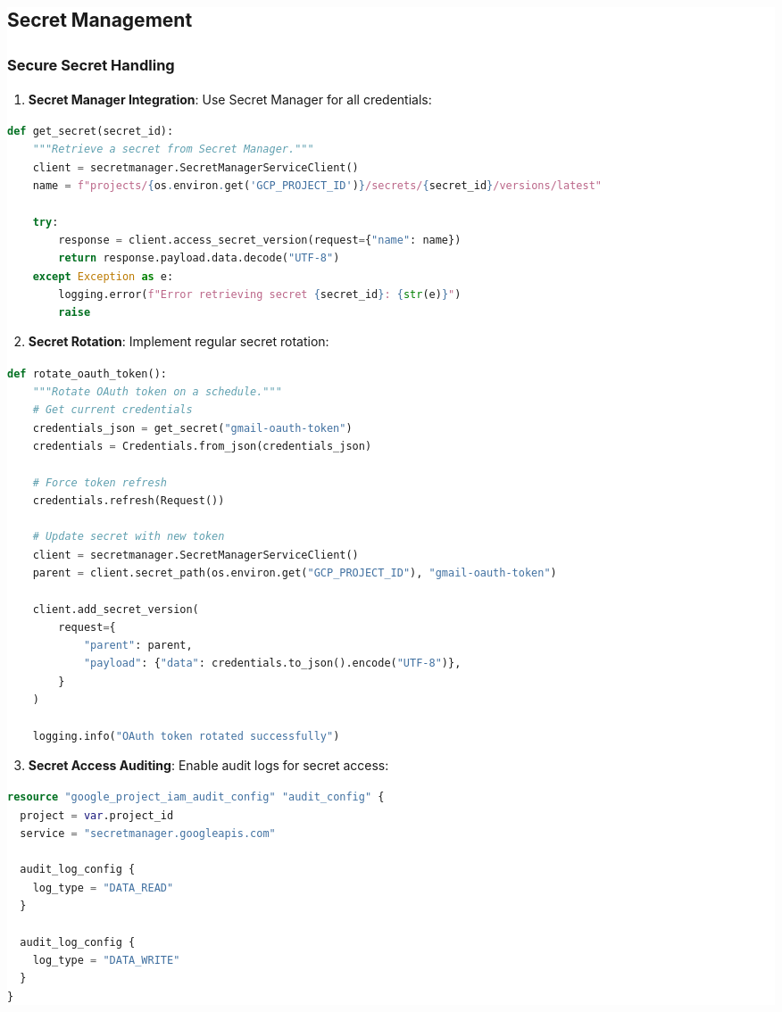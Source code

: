 ## Secret Management

### Secure Secret Handling

1. **Secret Manager Integration**: Use Secret Manager for all credentials:

```python
def get_secret(secret_id):
    """Retrieve a secret from Secret Manager."""
    client = secretmanager.SecretManagerServiceClient()
    name = f"projects/{os.environ.get('GCP_PROJECT_ID')}/secrets/{secret_id}/versions/latest"
    
    try:
        response = client.access_secret_version(request={"name": name})
        return response.payload.data.decode("UTF-8")
    except Exception as e:
        logging.error(f"Error retrieving secret {secret_id}: {str(e)}")
        raise
```

2. **Secret Rotation**: Implement regular secret rotation:

```python
def rotate_oauth_token():
    """Rotate OAuth token on a schedule."""
    # Get current credentials
    credentials_json = get_secret("gmail-oauth-token")
    credentials = Credentials.from_json(credentials_json)
    
    # Force token refresh
    credentials.refresh(Request())
    
    # Update secret with new token
    client = secretmanager.SecretManagerServiceClient()
    parent = client.secret_path(os.environ.get("GCP_PROJECT_ID"), "gmail-oauth-token")
    
    client.add_secret_version(
        request={
            "parent": parent,
            "payload": {"data": credentials.to_json().encode("UTF-8")},
        }
    )
    
    logging.info("OAuth token rotated successfully")
```

3. **Secret Access Auditing**: Enable audit logs for secret access:

```terraform
resource "google_project_iam_audit_config" "audit_config" {
  project = var.project_id
  service = "secretmanager.googleapis.com"
  
  audit_log_config {
    log_type = "DATA_READ"
  }
  
  audit_log_config {
    log_type = "DATA_WRITE"
  }
}
```
